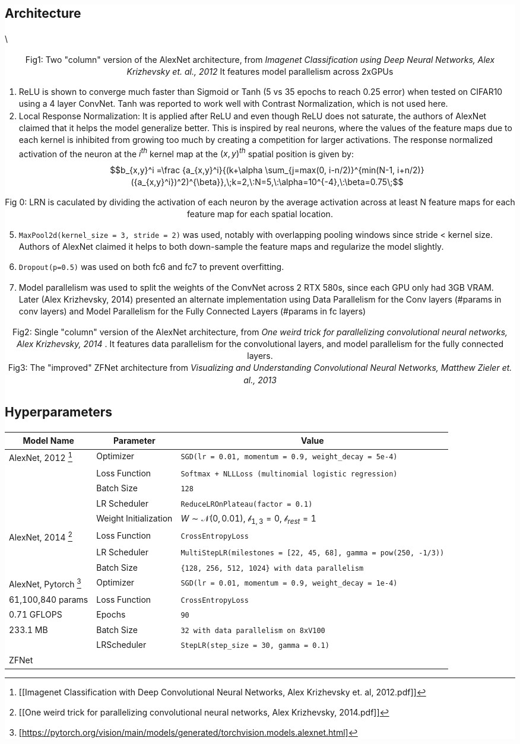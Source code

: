 ## Architecture
\
<center> Fig1: Two "column" version of the AlexNet architecture, from <em> Imagenet Classification using Deep Neural Networks, Alex Krizhevsky et. al., 2012 </em> It features model parallelism across 2xGPUs</center>

1. ReLU is shown to converge much faster than Sigmoid or Tanh (5 vs 35 epochs to reach 0.25 error) when tested on CIFAR10 using a 4 layer ConvNet. Tanh was reported to work well with Contrast Normalization, which is not used here.
2. Local Response Normalization: It is applied after ReLU and even though ReLU does not saturate, the authors of AlexNet claimed that it helps the model generalize better. This is inspired by real neurons, where the values of the feature maps due to each kernel is inhibited from growing too much by creating a competition for larger activations. The response normalized activation of the neuron at the $i^{th}$ kernel map at the $(x,y)^{th}$ spatial position is given by:
$$b_{x,y}^i =\frac {a_{x,y}^i}{(k+\alpha \sum_{j=max(0, i-n/2)}^{min(N-1, i+n/2)}({a_{x,y}^i})^2)^{\beta}},\;k=2,\:N=5,\:\alpha=10^{-4},\:\beta=0.75\;$$
 <center>Fig 0: LRN is caculated by dividing the activation of each neuron by the average activation across at least N feature maps for each feature map for each spatial location.</center>
 
5. `MaxPool2d(kernel_size = 3, stride = 2)` was used, notably with overlapping pooling windows since stride < kernel size. Authors of AlexNet claimed it helps to both down-sample the feature maps and regularize the model slightly.

6. `Dropout(p=0.5)` was used on both fc6 and fc7 to prevent overfitting.

7. Model parallelism was used to split the weights of the ConvNet across 2 RTX 580s, since each GPU only had 3GB VRAM. Later (Alex Krizhevsky, 2014) presented an alternate implementation using Data Parallelism for the Conv layers (#params in conv layers) and Model Parallelism for the Fully Connected Layers (#params in fc layers)


<center> Fig2: Single "column" version of the AlexNet architecture, from <em> One weird trick for parallelizing convolutional neural networks, Alex Krizhevsky, 2014 </em>. It features data parallelism for the convolutional layers, and model parallelism for the fully connected layers.</center>

<center> Fig3: The "improved" ZFNet architecture from <em>Visualizing and Understanding Convolutional Neural Networks, Matthew Zieler et. al., 2013</em></center>

## Hyperparameters

| Model Name                          | Parameter             | Value                                                                    |
| ----------------------------------- | --------------------- | ------------------------------------------------------------------------ |
| AlexNet, 2012 [^alexnet,2012]       | Optimizer             | `SGD(lr = 0.01, momentum = 0.9, weight_decay = 5e-4)`                    |
|                                     | Loss Function         | `Softmax + NLLLoss (multinomial logistic regression)`                    |
|                                     | Batch Size            | `128`                                                                    |
|                                     | LR Scheduler          | `ReduceLROnPlateau(factor = 0.1)`                                        |
|                                     | Weight Initialization | $W\sim\mathcal{N}(0, 0.01),\:\mathcal{b}_{1,3}=0,\:\mathcal{b}_{rest}=1$ |
| AlexNet, 2014 [^alexnet,2014]       | Loss Function         | `CrossEntropyLoss`                                                       |
|                                     | LR Scheduler          | `MultiStepLR(milestones = [22, 45, 68], gamma = pow(250, -1/3))`         |
|                                     | Batch Size            | `{128, 256, 512, 1024} with data parallelism`                            |
| AlexNet, Pytorch [^alexnet,pytorch] | Optimizer             | `SGD(lr = 0.01, momentum = 0.9, weight_decay = 1e-4)`                    |
| 61,100,840 params                   | Loss Function         | `CrossEntropyLoss`                                                       |
| 0.71 GFLOPS                         | Epochs                | `90`                                                                     |
| 233.1 MB                            | Batch Size            | `32 with data parallelism on 8xV100`                                     |
|                                     | LRScheduler           | `StepLR(step_size = 30, gamma = 0.1)`                                    |
| ZFNet                               |                       |                                                                          |

[^AlexNet,2012]: [[Imagenet Classification with Deep Convolutional Neural Networks, Alex Krizhevsky et. al, 2012.pdf]]
[^AlexNet,2014]: [[One weird trick for parallelizing convolutional neural networks, Alex Krizhevsky, 2014.pdf]]
[^AlexNet,Pytorch]: [https://pytorch.org/vision/main/models/generated/torchvision.models.alexnet.html]
[^ZFNet,2013]: [[Visualizing and Understanding Convolutional Networks, Matthew Zeiler et al., 2013.pdf]]